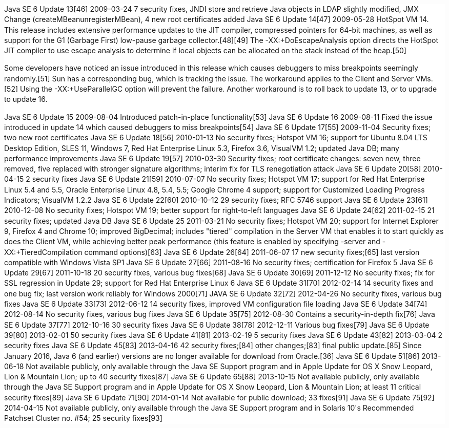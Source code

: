 Java SE 6 Update 13[46]	2009-03-24	7 security fixes, JNDI store and retrieve Java objects in LDAP slightly modified, JMX Change (createMBeanunregisterMBean), 4 new root certificates added
Java SE 6 Update 14[47]	2009-05-28	HotSpot VM 14. This release includes extensive performance updates to the JIT compiler, compressed pointers for 64-bit machines, as well as support for the G1 (Garbage First) low-pause garbage collector.[48][49]
The -XX:+DoEscapeAnalysis option directs the HotSpot JIT compiler to use escape analysis to determine if local objects can be allocated on the stack instead of the heap.[50]

Some developers have noticed an issue introduced in this release which causes debuggers to miss breakpoints seemingly randomly.[51] Sun has a corresponding bug, which is tracking the issue. The workaround applies to the Client and Server VMs.[52] Using the -XX:+UseParallelGC option will prevent the failure. Another workaround is to roll back to update 13, or to upgrade to update 16.

Java SE 6 Update 15	2009-08-04	Introduced patch-in-place functionality[53]
Java SE 6 Update 16	2009-08-11	Fixed the issue introduced in update 14 which caused debuggers to miss breakpoints[54]
Java SE 6 Update 17[55]	2009-11-04	Security fixes; two new root certificates
Java SE 6 Update 18[56]	2010-01-13	No security fixes; Hotspot VM 16; support for Ubuntu 8.04 LTS Desktop Edition, SLES 11, Windows 7, Red Hat Enterprise Linux 5.3, Firefox 3.6, VisualVM 1.2; updated Java DB; many performance improvements
Java SE 6 Update 19[57]	2010-03-30	Security fixes; root certificate changes: seven new, three removed, five replaced with stronger signature algorithms; interim fix for TLS renegotiation attack
Java SE 6 Update 20[58]	2010-04-15	2 security fixes
Java SE 6 Update 21[59]	2010-07-07	No security fixes; Hotspot VM 17; support for Red Hat Enterprise Linux 5.4 and 5.5, Oracle Enterprise Linux 4.8, 5.4, 5.5; Google Chrome 4 support; support for Customized Loading Progress Indicators; VisualVM 1.2.2
Java SE 6 Update 22[60]	2010-10-12	29 security fixes; RFC 5746 support
Java SE 6 Update 23[61]	2010-12-08	No security fixes; Hotspot VM 19; better support for right-to-left languages
Java SE 6 Update 24[62]	2011-02-15	21 security fixes; updated Java DB
Java SE 6 Update 25	2011-03-21	No security fixes; Hotspot VM 20; support for Internet Explorer 9, Firefox 4 and Chrome 10; improved BigDecimal; includes "tiered" compilation in the Server VM that enables it to start quickly as does the Client VM, while achieving better peak performance (this feature is enabled by specifying -server and -XX:+TieredCompilation command options)[63]
Java SE 6 Update 26[64]	2011-06-07	17 new security fixes;[65] last version compatible with Windows Vista SP1
Java SE 6 Update 27[66]	2011-08-16	No security fixes; certification for Firefox 5
Java SE 6 Update 29[67]	2011-10-18	20 security fixes, various bug fixes[68]
Java SE 6 Update 30[69]	2011-12-12	No security fixes; fix for SSL regression in Update 29; support for Red Hat Enterprise Linux 6
Java SE 6 Update 31[70]	2012-02-14	14 security fixes and one bug fix; last version work reliably for Windows 2000[71]
JAVA SE 6 Update 32[72]	2012-04-26	No security fixes, various bug fixes
Java SE 6 Update 33[73]	2012-06-12	14 security fixes, improved VM configuration file loading
Java SE 6 Update 34[74]	2012-08-14	No security fixes, various bug fixes
Java SE 6 Update 35[75]	2012-08-30	Contains a security-in-depth fix[76]
Java SE 6 Update 37[77]	2012-10-16	30 security fixes
Java SE 6 Update 38[78]	2012-12-11	Various bug fixes[79]
Java SE 6 Update 39[80]	2013-02-01	50 security fixes
Java SE 6 Update 41[81]	2013-02-19	5 security fixes
Java SE 6 Update 43[82]	2013-03-04	2 security fixes
Java SE 6 Update 45[83]	2013-04-16	42 security fixes;[84] other changes;[83] final public update.[85] Since January 2016, Java 6 (and earlier) versions are no longer available for download from Oracle.[36]
Java SE 6 Update 51[86]	2013-06-18	Not available publicly, only available through the Java SE Support program and in Apple Update for OS X Snow Leopard, Lion & Mountain Lion; up to 40 security fixes[87]
Java SE 6 Update 65[88]	2013-10-15	Not available publicly, only available through the Java SE Support program and in Apple Update for OS X Snow Leopard, Lion & Mountain Lion; at least 11 critical security fixes[89]
Java SE 6 Update 71[90]	2014-01-14	Not available for public download; 33 fixes[91]
Java SE 6 Update 75[92]	2014-04-15	Not available publicly, only available through the Java SE Support program and in Solaris 10's Recommended Patchset Cluster no. #54; 25 security fixes[93]